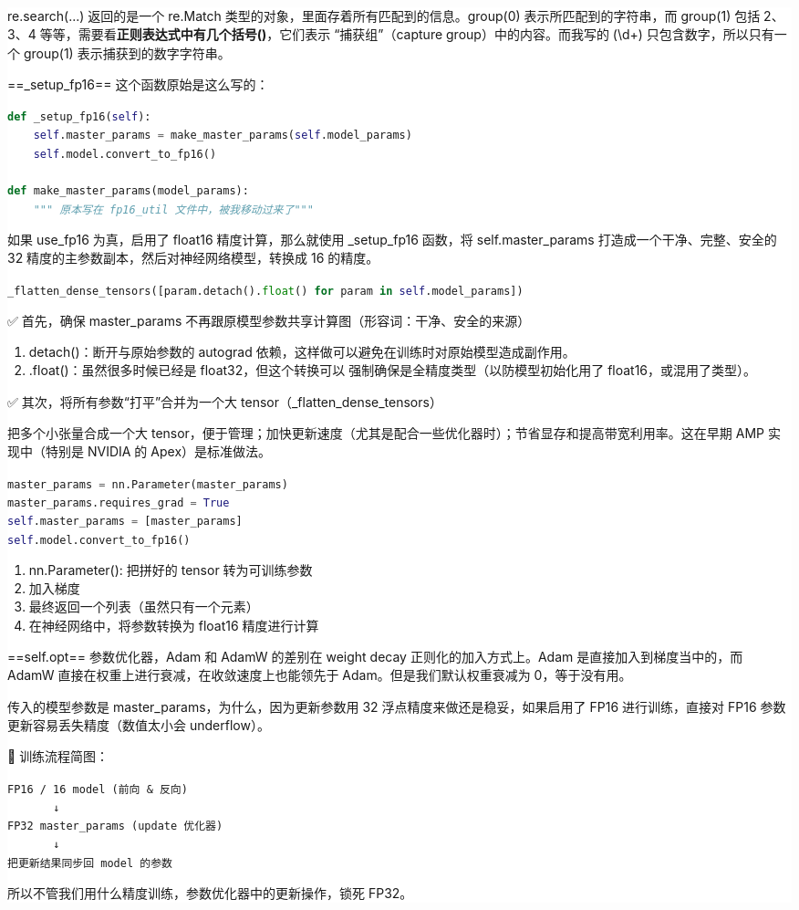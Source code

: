 re.search(...) 返回的是一个 re.Match 类型的对象，里面存着所有匹配到的信息。group(0) 表示所匹配到的字符串，而 group(1) 包括 2、3、4 等等，需要看**正则表达式中有几个括号()**，它们表示 “捕获组”（capture group）中的内容。而我写的 (\d+) 只包含数字，所以只有一个 group(1) 表示捕获到的数字字符串。

==\_setup_fp16== 这个函数原始是这么写的：

```py
def _setup_fp16(self):
    self.master_params = make_master_params(self.model_params)
    self.model.convert_to_fp16()

def make_master_params(model_params):
    """ 原本写在 fp16_util 文件中，被我移动过来了"""
```

如果 use_fp16 为真，启用了 float16 精度计算，那么就使用 \_setup_fp16 函数，将 self.master_params 打造成一个干净、完整、安全的 32 精度的主参数副本，然后对神经网络模型，转换成 16 的精度。

```py
_flatten_dense_tensors([param.detach().float() for param in self.model_params])
```

✅ 首先，确保 master_params 不再跟原模型参数共享计算图（形容词：干净、安全的来源）

1. detach()：断开与原始参数的 autograd 依赖，这样做可以避免在训练时对原始模型造成副作用。
2. .float()：虽然很多时候已经是 float32，但这个转换可以 强制确保是全精度类型（以防模型初始化用了 float16，或混用了类型）。

✅ 其次，将所有参数“打平”合并为一个大 tensor（\_flatten_dense_tensors）

把多个小张量合成一个大 tensor，便于管理；加快更新速度（尤其是配合一些优化器时）；节省显存和提高带宽利用率。这在早期 AMP 实现中（特别是 NVIDIA 的 Apex）是标准做法。

```py
master_params = nn.Parameter(master_params)
master_params.requires_grad = True
self.master_params = [master_params]
self.model.convert_to_fp16()
```

1. nn.Parameter(): 把拼好的 tensor 转为可训练参数
2. 加入梯度
3. 最终返回一个列表（虽然只有一个元素）
4. 在神经网络中，将参数转换为 float16 精度进行计算

==self.opt== 参数优化器，Adam 和 AdamW 的差别在 weight decay 正则化的加入方式上。Adam 是直接加入到梯度当中的，而 AdamW 直接在权重上进行衰减，在收敛速度上也能领先于 Adam。但是我们默认权重衰减为 0，等于没有用。

传入的模型参数是 master_params，为什么，因为更新参数用 32 浮点精度来做还是稳妥，如果启用了 FP16 进行训练，直接对 FP16 参数更新容易丢失精度（数值太小会 underflow）。

📌 训练流程简图：

```text
FP16 / 16 model (前向 & 反向)
       ↓
FP32 master_params (update 优化器)
       ↓
把更新结果同步回 model 的参数
```

所以不管我们用什么精度训练，参数优化器中的更新操作，锁死 FP32。
